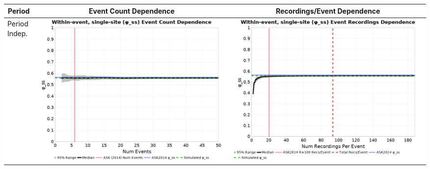 | Period | Event Count Dependence | Recordings/Event Dependence |
|-----|-----|-----|
| Period Indep. | ![num events dependence](resources/within_event_ss_event_count_dependence_100km_period_indep.png) | ![num recordings dependence](resources/within_event_ss_event_recordings_dependence_100km_period_indep.png) |